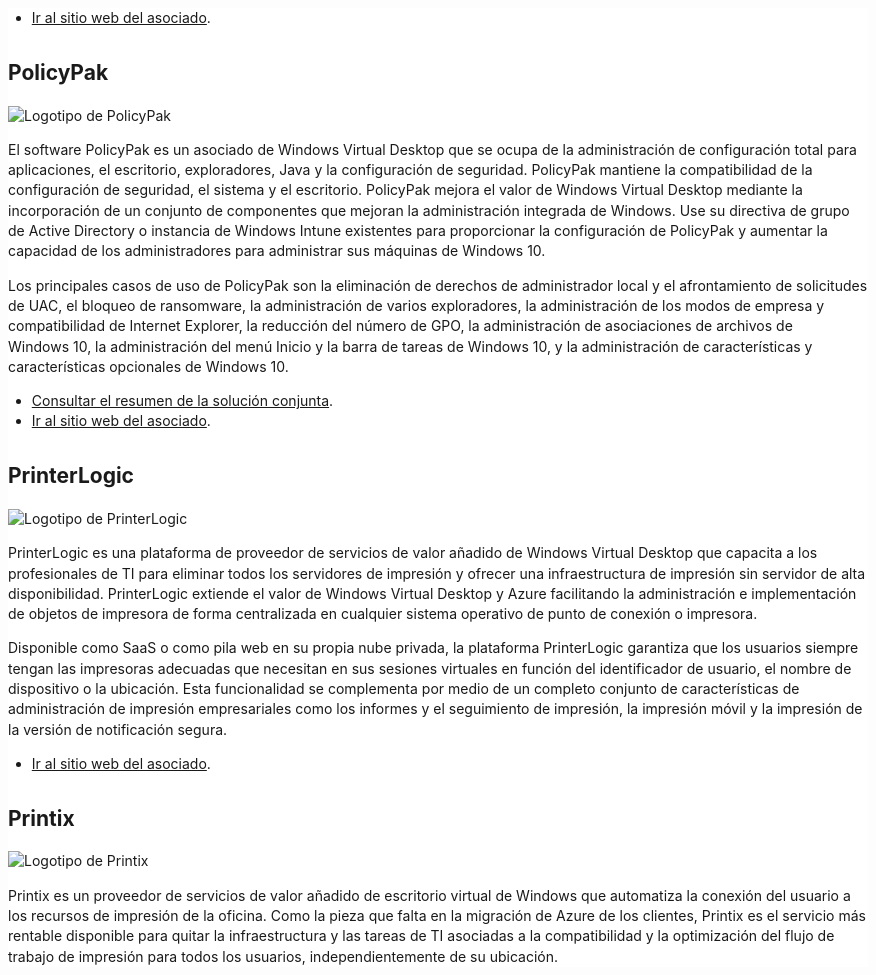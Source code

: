 - [Ir al sitio web del asociado](https://www.numecent.com/partners/cloudpaging-for-windows-applications-windows-virtual-desktop/).

## <a name="policypak"></a>PolicyPak

![Logotipo de PolicyPak](./media/partners/policypak.png)

El software PolicyPak es un asociado de Windows Virtual Desktop que se ocupa de la administración de configuración total para aplicaciones, el escritorio, exploradores, Java y la configuración de seguridad. PolicyPak mantiene la compatibilidad de la configuración de seguridad, el sistema y el escritorio. PolicyPak mejora el valor de Windows Virtual Desktop mediante la incorporación de un conjunto de componentes que mejoran la administración integrada de Windows. Use su directiva de grupo de Active Directory o instancia de Windows Intune existentes para proporcionar la configuración de PolicyPak y aumentar la capacidad de los administradores para administrar sus máquinas de Windows 10.

Los principales casos de uso de PolicyPak son la eliminación de derechos de administrador local y el afrontamiento de solicitudes de UAC, el bloqueo de ransomware, la administración de varios exploradores, la administración de los modos de empresa y compatibilidad de Internet Explorer, la reducción del número de GPO, la administración de asociaciones de archivos de Windows 10, la administración del menú Inicio y la barra de tareas de Windows 10, y la administración de características y características opcionales de Windows 10.

- [Consultar el resumen de la solución conjunta](https://query.prod.cms.rt.microsoft.com/cms/api/am/binary/RE4vviN).
- [Ir al sitio web del asociado](https://www.policypak.com/integration/policypak-windows-virtual-desktop.html).

## <a name="printerlogic"></a>PrinterLogic

![Logotipo de PrinterLogic](./media/partners/printerlogic.png)

PrinterLogic es una plataforma de proveedor de servicios de valor añadido de Windows Virtual Desktop que capacita a los profesionales de TI para eliminar todos los servidores de impresión y ofrecer una infraestructura de impresión sin servidor de alta disponibilidad. PrinterLogic extiende el valor de Windows Virtual Desktop y Azure facilitando la administración e implementación de objetos de impresora de forma centralizada en cualquier sistema operativo de punto de conexión o impresora.

Disponible como SaaS o como pila web en su propia nube privada, la plataforma PrinterLogic garantiza que los usuarios siempre tengan las impresoras adecuadas que necesitan en sus sesiones virtuales en función del identificador de usuario, el nombre de dispositivo o la ubicación. Esta funcionalidad se complementa por medio de un completo conjunto de características de administración de impresión empresariales como los informes y el seguimiento de impresión, la impresión móvil y la impresión de la versión de notificación segura.

- [Ir al sitio web del asociado](https://www.printerlogic.com).

## <a name="printix"></a>Printix

![Logotipo de Printix](./media/partners/printix.png)

Printix es un proveedor de servicios de valor añadido de escritorio virtual de Windows que automatiza la conexión del usuario a los recursos de impresión de la oficina. Como la pieza que falta en la migración de Azure de los clientes, Printix es el servicio más rentable disponible para quitar la infraestructura y las tareas de TI asociadas a la compatibilidad y la optimización del flujo de trabajo de impresión para todos los usuarios, independientemente de su ubicación.
